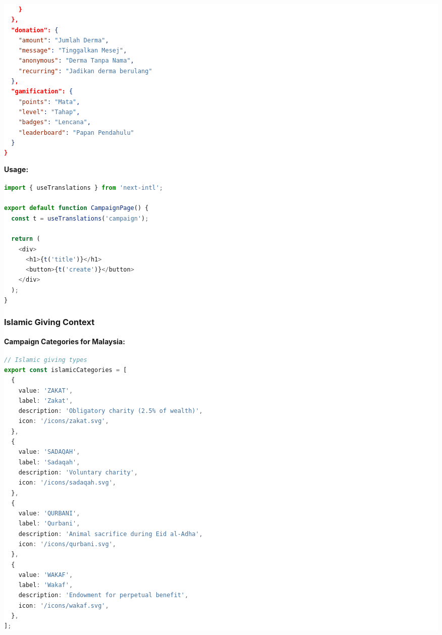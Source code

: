 ```json
    }
  },
  "donation": {
    "amount": "Jumlah Derma",
    "message": "Tinggalkan Mesej",
    "anonymous": "Derma Tanpa Nama",
    "recurring": "Jadikan derma berulang"
  },
  "gamification": {
    "points": "Mata",
    "level": "Tahap",
    "badges": "Lencana",
    "leaderboard": "Papan Pendahulu"
  }
}
```

**Usage:**
```typescript
import { useTranslations } from 'next-intl';

export default function CampaignPage() {
  const t = useTranslations('campaign');

  return (
    <div>
      <h1>{t('title')}</h1>
      <button>{t('create')}</button>
    </div>
  );
}
```

### Islamic Giving Context

**Campaign Categories for Malaysia:**
```typescript
// Islamic giving types
export const islamicCategories = [
  {
    value: 'ZAKAT',
    label: 'Zakat',
    description: 'Obligatory charity (2.5% of wealth)',
    icon: '/icons/zakat.svg',
  },
  {
    value: 'SADAQAH',
    label: 'Sadaqah',
    description: 'Voluntary charity',
    icon: '/icons/sadaqah.svg',
  },
  {
    value: 'QURBANI',
    label: 'Qurbani',
    description: 'Animal sacrifice during Eid al-Adha',
    icon: '/icons/qurbani.svg',
  },
  {
    value: 'WAKAF',
    label: 'Wakaf',
    description: 'Endowment for perpetual benefit',
    icon: '/icons/wakaf.svg',
  },
];
```